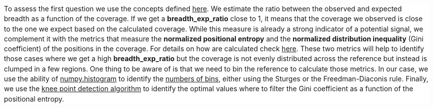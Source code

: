 To assess the first question we use the concepts defined [here](https://doi.org/10.1016/0888-7543(88)90007-9). We estimate the ratio between the observed and expected breadth as a function of the coverage. If we get a **breadth_exp_ratio** close to 1, it means that the coverage we observed is close to the one we expect based on the calculated coverage. While this measure is already a strong indicator of a potential signal, we complement it with the metrics that measure the **normalized positional entropy** and the **normalized distribution inequality** (Gini coefficient) of the positions in the coverage. For details on how are calculated check [here](https://www.frontiersin.org/articles/10.3389/fmicb.2022.918015/full). These two metrics will help to identify those cases where we get a high **breadth_exp_ratio** but the coverage is not evenly distributed across the reference but instead is clumped in a few regions. One thing to be aware of is that we need to bin the reference to calculate those metrics. In our case, we use the ability of [numpy.histogram](https://numpy.org/doc/stable/reference/generated/numpy.histogram.html) to identify the [numbers of bins](https://numpy.org/doc/stable/reference/generated/numpy.histogram_bin_edges.html#numpy.histogram_bin_edges), either using the Sturges or the Freedman-Diaconis rule. Finally, we use the [knee point detection algorithm](https://github.com/arvkevi/kneed) to identify the optimal values where to filter the Gini coefficient as a function of the positional entropy.